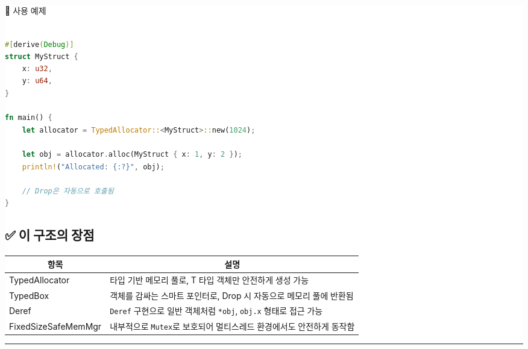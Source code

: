 🧪 사용 예제

```rust

#[derive(Debug)]
struct MyStruct {
    x: u32,
    y: u64,
}

fn main() {
    let allocator = TypedAllocator::<MyStruct>::new(1024);

    let obj = allocator.alloc(MyStruct { x: 1, y: 2 });
    println!("Allocated: {:?}", obj);

    // Drop은 자동으로 호출됨
}

```

## ✅ 이 구조의 장점
| 항목                | 설명                                                                 |
|---------------------|----------------------------------------------------------------------|
| TypedAllocator<T>   | 타입 기반 메모리 풀로, T 타입 객체만 안전하게 생성 가능               |
| TypedBox<T>         | 객체를 감싸는 스마트 포인터로, Drop 시 자동으로 메모리 풀에 반환됨     |
| Deref               | `Deref` 구현으로 일반 객체처럼 `*obj`, `obj.x` 형태로 접근 가능         |
| FixedSizeSafeMemMgr | 내부적으로 `Mutex`로 보호되어 멀티스레드 환경에서도 안전하게 동작함     |




---
